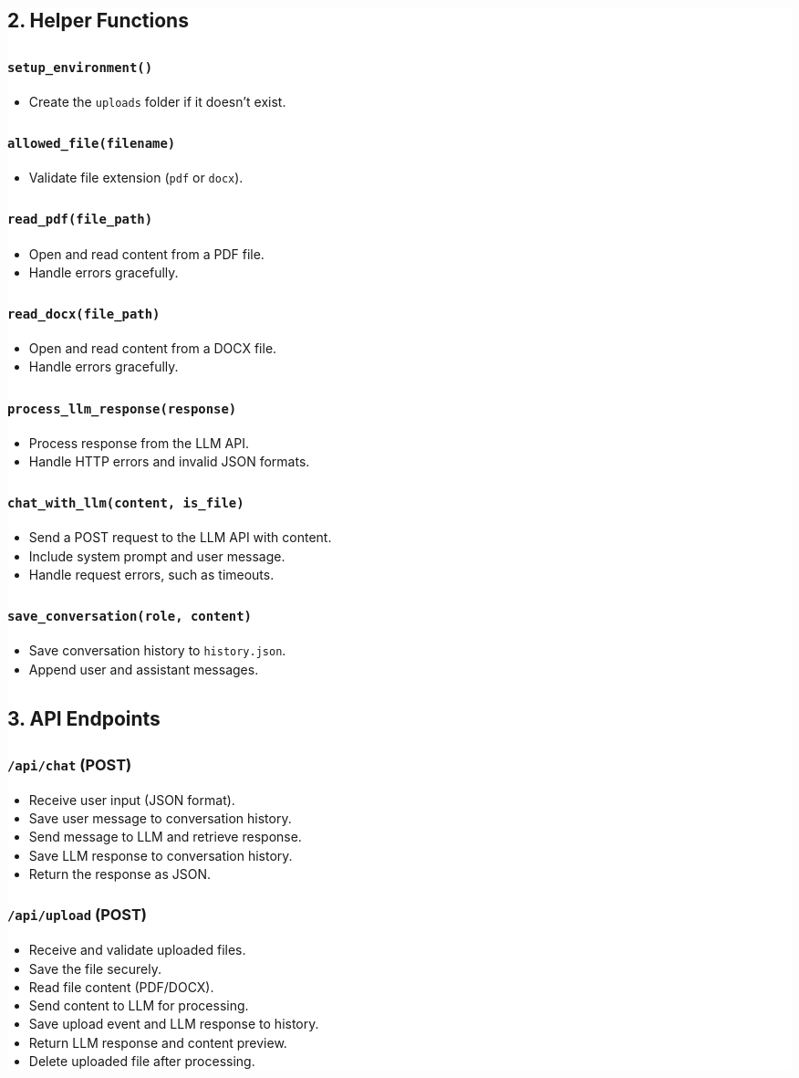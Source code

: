 ## 2. Helper Functions

### `setup_environment()`
- Create the `uploads` folder if it doesn’t exist.

### `allowed_file(filename)`
- Validate file extension (`pdf` or `docx`).

### `read_pdf(file_path)`
- Open and read content from a PDF file.
- Handle errors gracefully.

### `read_docx(file_path)`
- Open and read content from a DOCX file.
- Handle errors gracefully.

### `process_llm_response(response)`
- Process response from the LLM API.
- Handle HTTP errors and invalid JSON formats.

### `chat_with_llm(content, is_file)`
- Send a POST request to the LLM API with content.
- Include system prompt and user message.
- Handle request errors, such as timeouts.

### `save_conversation(role, content)`
- Save conversation history to `history.json`.
- Append user and assistant messages.

## 3. API Endpoints

### `/api/chat` (POST)
- Receive user input (JSON format).
- Save user message to conversation history.
- Send message to LLM and retrieve response.
- Save LLM response to conversation history.
- Return the response as JSON.

### `/api/upload` (POST)
- Receive and validate uploaded files.
- Save the file securely.
- Read file content (PDF/DOCX).
- Send content to LLM for processing.
- Save upload event and LLM response to history.
- Return LLM response and content preview.
- Delete uploaded file after processing.
